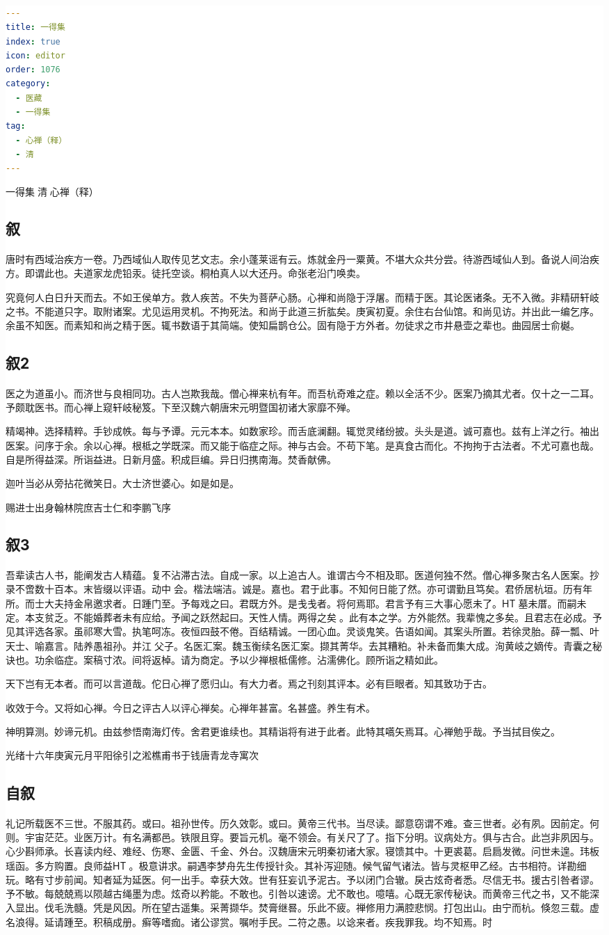 ```yaml
---
title: 一得集
index: true
icon: editor
order: 1076
category:
  - 医藏
  - 一得集
tag:
  - 心禅（释）
  - 清
---
```


一得集 清 心禅（释）  

## 叙  

唐时有西域治疾方一卷。乃西域仙人取传见艺文志。余小蓬莱谣有云。炼就金丹一粟黄。不堪大众共分尝。待游西域仙人到。备说人间治疾方。即谓此也。夫道家龙虎铅汞。徒托空谈。桐柏真人以大还丹。命张老沿门唤卖。  

究竟何人白日升天而去。不如王侯单方。救人疾苦。不失为菩萨心肠。心禅和尚隐于浮屠。而精于医。其论医诸条。无不入微。非精研轩岐之书。不能道只字。取附诸案。尤见运用灵机。不拘死法。和尚于此道三折肱矣。庚寅初夏。余住右台仙馆。和尚见访。并出此一编乞序。余虽不知医。而素知和尚之精于医。辄书数语于其简端。使知扁鹊仓公。固有隐于方外者。勿徒求之市井悬壶之辈也。曲园居士俞樾。  

## 叙2

医之为道虽小。而济世与良相同功。古人岂欺我哉。僧心禅来杭有年。而吾杭奇难之症。赖以全活不少。医案乃摘其尤者。仅十之一二耳。予颇耽医书。而心禅上窥轩岐秘笈。下至汉魏六朝唐宋元明暨国初诸大家靡不殚。  

精竭神。选择精粹。手钞成帙。每与予谭。元元本本。如数家珍。而舌底澜翻。辄觉灵绪纷披。头头是道。诚可嘉也。兹有上洋之行。袖出医案。问序于余。余以心禅。根柢之学既深。而又能于临症之际。神与古会。不苟下笔。是真食古而化。不拘拘于古法者。不尤可嘉也哉。自是所得益深。所诣益进。日新月盛。积成巨编。异日归携南海。焚香献佛。  

迦叶当必从旁拈花微笑日。大士济世婆心。如是如是。  

赐进士出身翰林院庶吉士仁和李鹏飞序  

## 叙3

吾辈读古人书，能阐发古人精蕴。复不沾滞古法。自成一家。以上追古人。谁谓古今不相及耶。医道何独不然。僧心禅多聚古名人医案。抄录不啻数十百本。末皆缀以评语。动中 会。楷法端洁。诚是。嘉也。君于此事。不知何日能了然。亦可谓勤且笃矣。君侨居杭垣。历有年所。而士大夫持金帛邀求者。日踵门至。予每戏之曰。君既方外。是戋戋者。将何焉耶。君言予有三大事心愿未了。HT 墓未厝。而嗣未定。本支贫乏。不能婚葬者未有应给。予闻之跃然起曰。天性人情。两得之矣 。此有本之学。方外能然。我辈愧之多矣。且君志在必成。予见其评选各家。虽祁寒大雪。执笔呵冻。夜恒四鼓不倦。百结精诚。一团心血。灵谈鬼笑。告语如闻。其案头所置。若徐灵胎。薛一瓢、叶天士、喻嘉言。陆养愚祖孙。并江 父子。名医汇案。魏玉衡续名医汇案。撷其菁华。去其糟粕。补未备而集大成。洵黄岐之嫡传。青囊之秘诀也。功余临症。案稿寸浓。间将返棹。请为商定。予以少禅根柢儒修。沾濡佛化。顾所诣之精如此。  

天下岂有无本者。而可以言道哉。佗日心禅了愿归山。有大力者。焉之刊刻其评本。必有巨眼者。知其致功于古。  

收效于今。又将如心禅。今日之评古人以评心禅矣。心禅年甚富。名甚盛。养生有术。  

神明算测。妙谛元机。由兹参悟南海灯传。舍君更谁续也。其精诣将有进于此者。此特其嚆矢焉耳。心禅勉乎哉。予当拭目俟之。  

光绪十六年庚寅元月平阳徐引之淞樵甫书于钱唐青龙寺寓次  

## 自叙  

礼记所载医不三世。不服其药。或曰。祖孙世传。历久效彰。或曰。黄帝三代书。当尽读。鄙意窃谓不难。查三世者。必有夙。因前定。何则。宇宙茫茫。业医万计。有名满都邑。铁限且穿。要旨元机。毫不领会。有关尺了了。指下分明。议病处方。俱与古合。此岂非夙因与。心少斟师承。长喜读内经、难经、伤寒、金匮、千金、外台。汉魏唐宋元明秦初诸大家。寝馈其中。十更裘葛。启扃发微。问世未遑。玮板瑶函。多方购置。良师益HT 。极意讲求。嗣遇李梦舟先生传授针灸。其补泻迎随。候气留气诸法。皆与灵枢甲乙经。古书相符。详勘细玩。略有寸步前闻。知者延为延医。何一出手。幸获大效。世有狂妄讥予泥古。予以闭门合辙。戾古炫奇者悉。尽信无书。援古引咎者谬。予不敏。每兢兢焉以陨越古绳墨为虑。炫奇以矜能。不敢也。引咎以速谤。尤不敢也。噫嘻。心既无家传秘诀。而黄帝三代之书，又不能深入显出。伐毛洗髓。凭是风因。所在望古遥集。采菁撷华。焚膏继晷。乐此不疲。禅修用力满腔悲悯。打包出山。由宁而杭。倏忽三载。虚名浪得。延请踵至。积稿成册。癣等嗜痂。诸公谬赏。嘱咐手民。二符之愚。以谂来者。疾我罪我。均不知焉。时  
